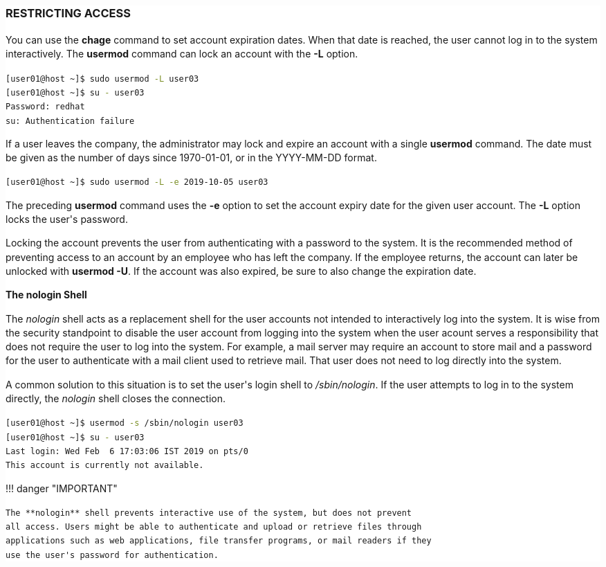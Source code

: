 ### RESTRICTING ACCESS ###

You can use the **chage** command to set account expiration dates. When that date is reached, the
user cannot log in to the system interactively. The **usermod** command can lock an account with
the **-L** option.

``` bash
[user01@host ~]$ sudo usermod -L user03
[user01@host ~]$ su - user03
Password: redhat
su: Authentication failure
```

If a user leaves the company, the administrator may lock and expire an account with a single
**usermod** command. The date must be given as the number of days since 1970-01-01, or in the
YYYY-MM-DD format.

``` bash
[user01@host ~]$ sudo usermod -L -e 2019-10-05 user03
```

The preceding **usermod** command uses the **-e** option to set the account expiry date for the given
user account. The **-L** option locks the user's password.

Locking the account prevents the user from authenticating with a password to the system. It is
the recommended method of preventing access to an account by an employee who has left the
company. If the employee returns, the account can later be unlocked with **usermod -U**. If the
account was also expired, be sure to also change the expiration date.

**The nologin Shell**

The *nologin* shell acts as a replacement shell for the user accounts not intended to interactively
log into the system. It is wise from the security standpoint to disable the user account from logging
into the system when the user acount serves a responsibility that does not require the user to log
into the system. For example, a mail server may require an account to store mail and a password
for the user to authenticate with a mail client used to retrieve mail. That user does not need to log
directly into the system.

A common solution to this situation is to set the user's login shell to */sbin/nologin*. If the user
attempts to log in to the system directly, the *nologin* shell closes the connection.

``` bash
[user01@host ~]$ usermod -s /sbin/nologin user03
[user01@host ~]$ su - user03
Last login: Wed Feb  6 17:03:06 IST 2019 on pts/0
This account is currently not available.
```

!!! danger "IMPORTANT"

	The **nologin** shell prevents interactive use of the system, but does not prevent
	all access. Users might be able to authenticate and upload or retrieve files through
	applications such as web applications, file transfer programs, or mail readers if they
	use the user's password for authentication.
